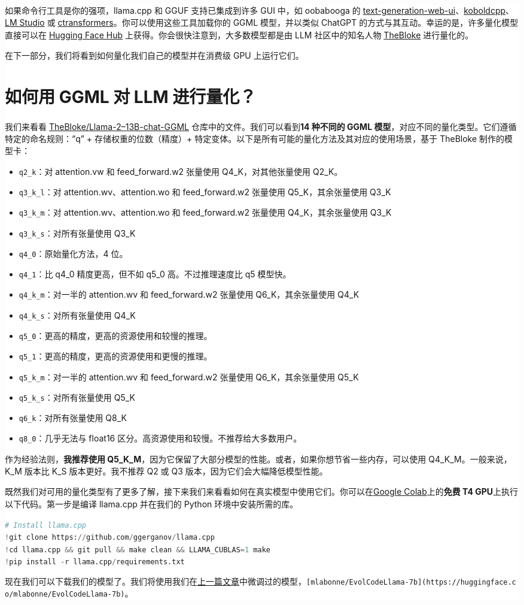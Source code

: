 如果命令行工具是你的强项，llama.cpp 和 GGUF 支持已集成到许多 GUI 中，如 oobabooga 的 [text-generation-web-ui](https://github.com/oobabooga/text-generation-webui)、[koboldcpp](https://github.com/LostRuins/koboldcpp)、[LM Studio](https://lmstudio.ai/) 或 [ctransformers](https://github.com/marella/ctransformers)。你可以使用这些工具加载你的 GGML 模型，并以类似 ChatGPT 的方式与其互动。幸运的是，许多量化模型直接可以在 [Hugging Face Hub](https://huggingface.co/models?search=gg) 上获得。你会很快注意到，大多数模型都是由 LLM 社区中的知名人物 [TheBloke](https://huggingface.co/TheBloke) 进行量化的。

在下一部分，我们将看到如何量化我们自己的模型并在消费级 GPU 上运行它们。

# 如何用 GGML 对 LLM 进行量化？

我们来看看 [TheBloke/Llama-2–13B-chat-GGML](https://huggingface.co/TheBloke/Llama-2-13B-chat-GGML/tree/main) 仓库中的文件。我们可以看到**14 种不同的 GGML 模型**，对应不同的量化类型。它们遵循特定的命名规则：“q” + 存储权重的位数（精度）+ 特定变体。以下是所有可能的量化方法及其对应的使用场景，基于 TheBloke 制作的模型卡：

+   `q2_k`：对 attention.vw 和 feed_forward.w2 张量使用 Q4_K，对其他张量使用 Q2_K。

+   `q3_k_l`：对 attention.wv、attention.wo 和 feed_forward.w2 张量使用 Q5_K，其余张量使用 Q3_K

+   `q3_k_m`：对 attention.wv、attention.wo 和 feed_forward.w2 张量使用 Q4_K，其余张量使用 Q3_K

+   `q3_k_s`：对所有张量使用 Q3_K

+   `q4_0`：原始量化方法，4 位。

+   `q4_1`：比 q4_0 精度更高，但不如 q5_0 高。不过推理速度比 q5 模型快。

+   `q4_k_m`：对一半的 attention.wv 和 feed_forward.w2 张量使用 Q6_K，其余张量使用 Q4_K

+   `q4_k_s`：对所有张量使用 Q4_K

+   `q5_0`：更高的精度，更高的资源使用和较慢的推理。

+   `q5_1`：更高的精度，更高的资源使用和更慢的推理。

+   `q5_k_m`：对一半的 attention.wv 和 feed_forward.w2 张量使用 Q6_K，其余张量使用 Q5_K

+   `q5_k_s`：对所有张量使用 Q5_K

+   `q6_k`：对所有张量使用 Q8_K

+   `q8_0`：几乎无法与 float16 区分。高资源使用和较慢。不推荐给大多数用户。

作为经验法则，**我推荐使用 Q5_K_M**，因为它保留了大部分模型的性能。或者，如果你想节省一些内存，可以使用 Q4_K_M。一般来说，K_M 版本比 K_S 版本更好。我不推荐 Q2 或 Q3 版本，因为它们会大幅降低模型性能。

既然我们对可用的量化类型有了更多了解，接下来我们来看看如何在真实模型中使用它们。你可以在[Google Colab](https://colab.research.google.com/drive/1pL8k7m04mgE5jo2NrjGi8atB0j_37aDD?usp=sharing)上的**免费 T4 GPU**上执行以下代码。第一步是编译 llama.cpp 并在我们的 Python 环境中安装所需的库。

```py
# Install llama.cpp
!git clone https://github.com/ggerganov/llama.cpp
!cd llama.cpp && git pull && make clean && LLAMA_CUBLAS=1 make
!pip install -r llama.cpp/requirements.txt
```

现在我们可以下载我们的模型了。我们将使用我们在[上一篇文章](https://medium.com/towards-data-science/a-beginners-guide-to-llm-fine-tuning-4bae7d4da672)中微调过的模型，`[mlabonne/EvolCodeLlama-7b](https://huggingface.co/mlabonne/EvolCodeLlama-7b)`。

